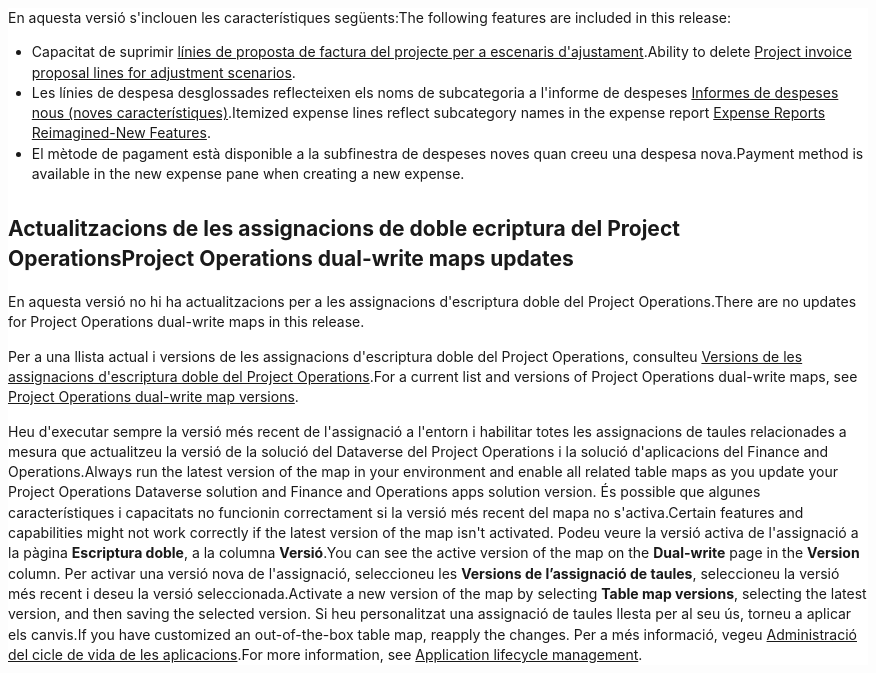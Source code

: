 <span data-ttu-id="981ba-109">En aquesta versió s'inclouen les característiques següents:</span><span class="sxs-lookup"><span data-stu-id="981ba-109">The following features are included in this release:</span></span>

- <span data-ttu-id="981ba-110">Capacitat de suprimir [línies de proposta de factura del projecte per a escenaris d'ajustament](../invoicing/correct-project-invoice-proposals.md).</span><span class="sxs-lookup"><span data-stu-id="981ba-110">Ability to delete [Project invoice proposal lines for adjustment scenarios](../invoicing/correct-project-invoice-proposals.md).</span></span>
- <span data-ttu-id="981ba-111">Les línies de despesa desglossades reflecteixen els noms de subcategoria a l'informe de despeses [Informes de despeses nous (noves característiques)](../expense/expense-reports-reimagined.md#new-features).</span><span class="sxs-lookup"><span data-stu-id="981ba-111">Itemized expense lines reflect subcategory names in the expense report [Expense Reports Reimagined-New Features](../expense/expense-reports-reimagined.md#new-features).</span></span>
- <span data-ttu-id="981ba-112">El mètode de pagament està disponible a la subfinestra de despeses noves quan creeu una despesa nova.</span><span class="sxs-lookup"><span data-stu-id="981ba-112">Payment method is available in the new expense pane when creating a new expense.</span></span>

## <a name="project-operations-dual-write-maps-updates"></a><span data-ttu-id="981ba-113">Actualitzacions de les assignacions de doble ecriptura del Project Operations</span><span class="sxs-lookup"><span data-stu-id="981ba-113">Project Operations dual-write maps updates</span></span>

<span data-ttu-id="981ba-114">En aquesta versió no hi ha actualitzacions per a les assignacions d'escriptura doble del Project Operations.</span><span class="sxs-lookup"><span data-stu-id="981ba-114">There are no updates for Project Operations dual-write maps in this release.</span></span> 

<span data-ttu-id="981ba-115">Per a una llista actual i versions de les assignacions d'escriptura doble del Project Operations, consulteu [Versions de les assignacions d'escriptura doble del Project Operations](../environment/resource-dual-write-maps.md).</span><span class="sxs-lookup"><span data-stu-id="981ba-115">For a current list and versions of Project Operations dual-write maps, see [Project Operations dual-write map versions](../environment/resource-dual-write-maps.md).</span></span>

<span data-ttu-id="981ba-116">Heu d'executar sempre la versió més recent de l'assignació a l'entorn i habilitar totes les assignacions de taules relacionades a mesura que actualitzeu la versió de la solució del Dataverse del Project Operations i la solució d'aplicacions del Finance and Operations.</span><span class="sxs-lookup"><span data-stu-id="981ba-116">Always run the latest version of the map in your environment and enable all related table maps as you update your Project Operations Dataverse solution and Finance and Operations apps solution version.</span></span> <span data-ttu-id="981ba-117">És possible que algunes característiques i capacitats no funcionin correctament si la versió més recent del mapa no s'activa.</span><span class="sxs-lookup"><span data-stu-id="981ba-117">Certain features and capabilities might not work correctly if the latest version of the map isn't activated.</span></span> <span data-ttu-id="981ba-118">Podeu veure la versió activa de l'assignació a la pàgina **Escriptura doble**, a la columna **Versió**.</span><span class="sxs-lookup"><span data-stu-id="981ba-118">You can see the active version of the map on the **Dual-write** page in the **Version** column.</span></span> <span data-ttu-id="981ba-119">Per activar una versió nova de l'assignació, seleccioneu les **Versions de l’assignació de taules**, seleccioneu la versió més recent i deseu la versió seleccionada.</span><span class="sxs-lookup"><span data-stu-id="981ba-119">Activate a new version of the map by selecting **Table map versions**, selecting the latest version, and then saving the selected version.</span></span> <span data-ttu-id="981ba-120">Si heu personalitzat una assignació de taules llesta per al seu ús, torneu a aplicar els canvis.</span><span class="sxs-lookup"><span data-stu-id="981ba-120">If you have customized an out-of-the-box table map, reapply the changes.</span></span> <span data-ttu-id="981ba-121">Per a més informació, vegeu [Administració del cicle de vida de les aplicacions](/dynamics365/fin-ops-core/dev-itpro/data-entities/dual-write/app-lifecycle-management).</span><span class="sxs-lookup"><span data-stu-id="981ba-121">For more information, see [Application lifecycle management](/dynamics365/fin-ops-core/dev-itpro/data-entities/dual-write/app-lifecycle-management).</span></span>
